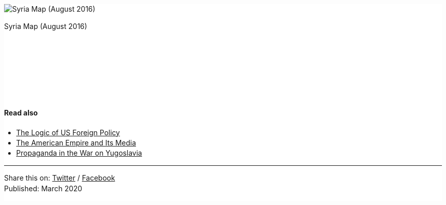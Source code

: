 </div>

<div class="gallery-group" style="width: 184px; height: 184px;" data-original-width="184" data-original-height="184">

<div class="tiled-gallery-item" itemprop="associatedMedia" itemscope="" itemtype="http://schema.org/ImageObject">

![Syria Map (August
2016)](https://swprs.files.wordpress.com/2020/03/syria-aug-2016.jpg?w=180&h=180&crop=1)

<div class="tiled-gallery-caption" itemprop="caption description">

Syria Map (August 2016)

</div>

</div>

</div>

</div>

</div>

#### Read also

  - [The Logic of US Foreign
    Policy](https://swprs.org/us-foreign-policy/)
  - [The American Empire and Its
    Media](https://swprs.org/the-american-empire-and-its-media/)
  - [Propaganda in the War on
    Yugoslavia](https://swprs.org/propaganda-in-the-war-on-yugoslavia/)

-----

Share this on:
[Twitter](https://twitter.com/intent/tweet?url=https://swprs.org/the-syria-deception/)
/
[Facebook](https://www.facebook.com/share.php?u=https://swprs.org/the-syria-deception/)  
Published: March
    2020

</div>

</div>

</div>

</div>

</div>

<div id="footer" class="footer bg-graphite">

<div class="section-inner row clear" data-role="complementary">

<div class="column column-1 one-third medium-padding">

<div class="widgets">
